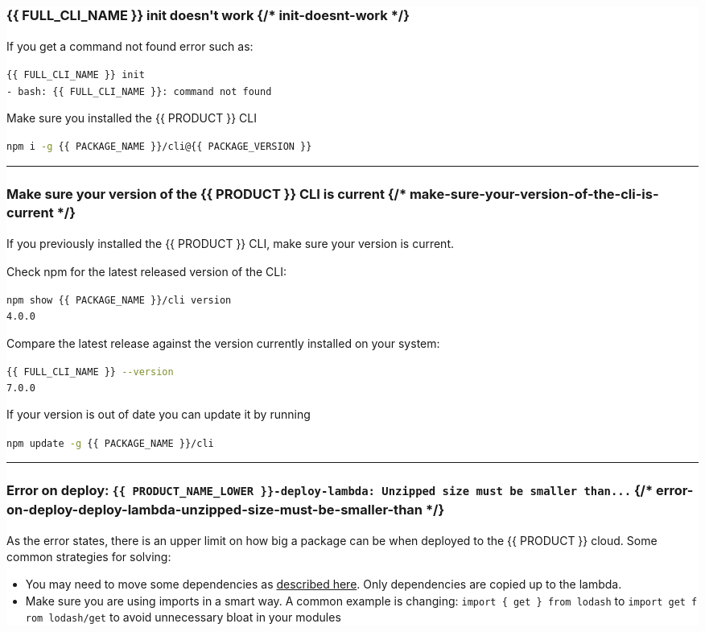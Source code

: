 ### {{ FULL_CLI_NAME }} init doesn't work {/* init-doesnt-work */}

If you get a command not found error such as:

```bash
{{ FULL_CLI_NAME }} init
- bash: {{ FULL_CLI_NAME }}: command not found
```

Make sure you installed the {{ PRODUCT }} CLI

```bash
npm i -g {{ PACKAGE_NAME }}/cli@{{ PACKAGE_VERSION }}
```

---

### Make sure your version of the {{ PRODUCT }} CLI is current {/* make-sure-your-version-of-the-cli-is-current */}

If you previously installed the {{ PRODUCT }} CLI, make sure your version is current.

Check npm for the latest released version of the CLI:

```bash
npm show {{ PACKAGE_NAME }}/cli version
4.0.0
```

Compare the latest release against the version currently installed on your system:

```bash
{{ FULL_CLI_NAME }} --version
7.0.0
```

If your version is out of date you can update it by running

```bash
npm update -g {{ PACKAGE_NAME }}/cli
```

---

<a id="error-on-deploy-layer0-deploy-lambda-unzipped-size-must-be-smaller-than-"></a>

### Error on deploy: `{{ PRODUCT_NAME_LOWER }}-deploy-lambda: Unzipped size must be smaller than...` {/* error-on-deploy-deploy-lambda-unzipped-size-must-be-smaller-than */}

As the error states, there is an upper limit on how big a package can be when deployed to the {{ PRODUCT }} cloud. Some common strategies for solving:

- You may need to move some dependencies as [described here](#modules-vs-buildmodules). Only dependencies are copied up to the lambda.
- Make sure you are using imports in a smart way. A common example is changing: `import { get } from lodash` to `import get from lodash/get` to avoid unnecessary bloat in your modules
